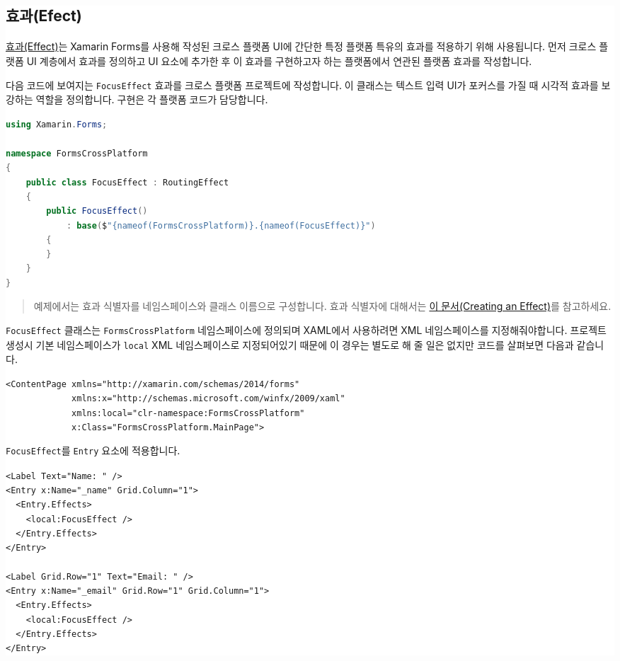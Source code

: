 ## 효과(Efect)

[효과(Effect)](https://developer.xamarin.com/guides/xamarin-forms/effects/introduction/)는 Xamarin Forms를 사용해 작성된 크로스 플랫폼 UI에 간단한 특정 플랫폼 특유의 효과를 적용하기 위해 사용됩니다. 먼저 크로스 플랫폼 UI 계층에서 효과를 정의하고 UI 요소에 추가한 후 이 효과를 구현하고자 하는 플랫폼에서 연관된 플랫폼 효과를 작성합니다.

다음 코드에 보여지는 `FocusEffect` 효과를 크로스 플랫폼 프로젝트에 작성합니다. 이 클래스는 텍스트 입력 UI가 포커스를 가질 때 시각적 효과를 보강하는 역할을 정의합니다. 구현은 각 플랫폼 코드가 담당합니다.

```csharp
using Xamarin.Forms;

namespace FormsCrossPlatform
{
    public class FocusEffect : RoutingEffect
    {
        public FocusEffect()
            : base($"{nameof(FormsCrossPlatform)}.{nameof(FocusEffect)}")
        {
        }
    }
}
```

> 예제에서는 효과 식별자를 네임스페이스와 클래스 이름으로 구성합니다. 효과 식별자에 대해서는 [이 문서(Creating an Effect)](https://developer.xamarin.com/guides/xamarin-forms/effects/creating/)를 참고하세요.

`FocusEffect` 클래스는 `FormsCrossPlatform` 네임스페이스에 정의되며 XAML에서 사용하려면 XML 네임스페이스를 지정해줘야합니다. 프로젝트 생성시 기본 네임스페이스가 `local` XML 네임스페이스로 지정되어있기 때문에 이 경우는 별도로 해 줄 일은 없지만 코드를 살펴보면 다음과 같습니다.

```xaml
<ContentPage xmlns="http://xamarin.com/schemas/2014/forms"
             xmlns:x="http://schemas.microsoft.com/winfx/2009/xaml"
             xmlns:local="clr-namespace:FormsCrossPlatform"
             x:Class="FormsCrossPlatform.MainPage">
```

`FocusEffect`를 `Entry` 요소에 적용합니다.

```xaml
<Label Text="Name: " />
<Entry x:Name="_name" Grid.Column="1">
  <Entry.Effects>
    <local:FocusEffect />
  </Entry.Effects>
</Entry>

<Label Grid.Row="1" Text="Email: " />
<Entry x:Name="_email" Grid.Row="1" Grid.Column="1">
  <Entry.Effects>
    <local:FocusEffect />
  </Entry.Effects>        
</Entry>
```

